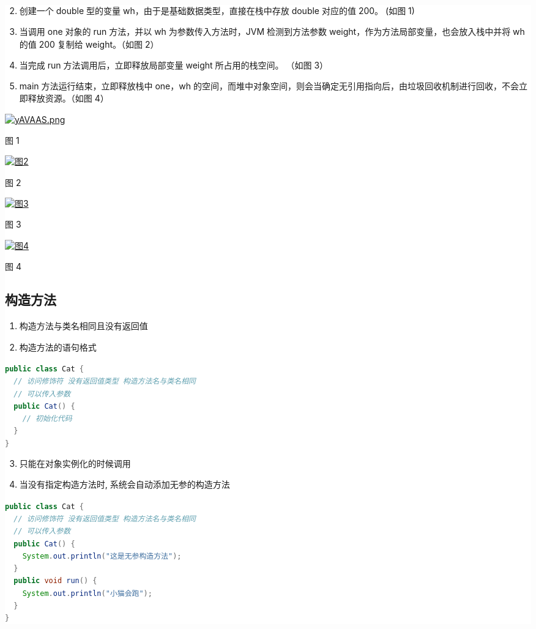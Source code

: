 2. 创建一个 double 型的变量 wh，由于是基础数据类型，直接在栈中存放 double 对应的值 200。 (如图 1)

3. 当调用 one 对象的 run 方法，并以 wh 为参数传入方法时，JVM 检测到方法参数 weight，作为方法局部变量，也会放入栈中并将 wh 的值 200 复制给 weight。（如图 2）

4. 当完成 run 方法调用后，立即释放局部变量 weight 所占用的栈空间。 （如图 3）

5. main 方法运行结束，立即释放栈中 one，wh 的空间，而堆中对象空间，则会当确定无引用指向后，由垃圾回收机制进行回收，不会立即释放资源。（如图 4）

[![yAVAAS.png](https://s3.ax1x.com/2021/01/30/yAVAAS.png)](https://imgchr.com/i/yAVAAS)

图 1

[![图2](https://climg.mukewang.com/5e9feb1809a5a19409980419.png)](https://climg.mukewang.com/5e9feb1809a5a19409980419.png)

图 2

[![图3](https://climg.mukewang.com/5e9feb390978fe3409920414.png)](https://climg.mukewang.com/5e9feb390978fe3409920414.png)

图 3

[![图4](https://climg.mukewang.com/5e9feb4f09e6f99008940403.png)](https://climg.mukewang.com/5e9feb4f09e6f99008940403.png)

图 4

## 构造方法

1. 构造方法与类名相同且没有返回值

2. 构造方法的语句格式

```java
public class Cat {
  // 访问修饰符 没有返回值类型 构造方法名与类名相同
  // 可以传入参数
  public Cat() {
    // 初始化代码
  }
}
```

3. 只能在对象实例化的时候调用

4. 当没有指定构造方法时, 系统会自动添加无参的构造方法

```java
public class Cat {
  // 访问修饰符 没有返回值类型 构造方法名与类名相同
  // 可以传入参数
  public Cat() {
    System.out.println("这是无参构造方法");
  }
  public void run() {
    System.out.println("小猫会跑");
  }
}
```
